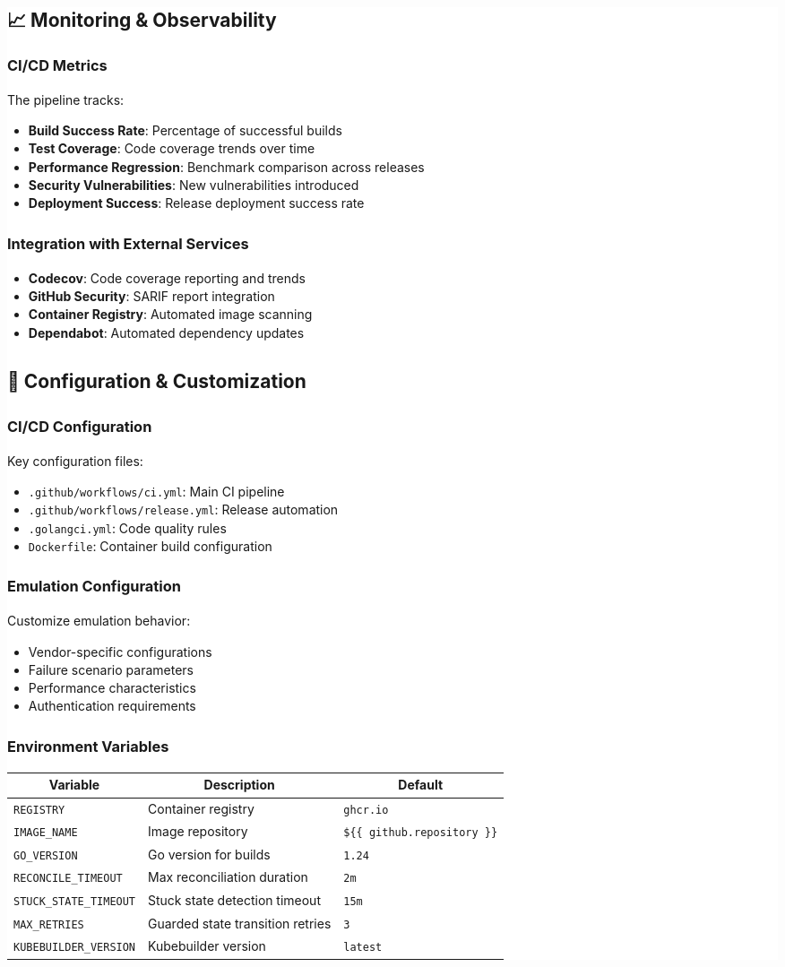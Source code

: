 ## 📈 **Monitoring & Observability**

### **CI/CD Metrics**

The pipeline tracks:
- **Build Success Rate**: Percentage of successful builds
- **Test Coverage**: Code coverage trends over time  
- **Performance Regression**: Benchmark comparison across releases
- **Security Vulnerabilities**: New vulnerabilities introduced
- **Deployment Success**: Release deployment success rate

### **Integration with External Services**

- **Codecov**: Code coverage reporting and trends
- **GitHub Security**: SARIF report integration
- **Container Registry**: Automated image scanning
- **Dependabot**: Automated dependency updates

## 🔧 **Configuration & Customization**

### **CI/CD Configuration**

Key configuration files:
- `.github/workflows/ci.yml`: Main CI pipeline
- `.github/workflows/release.yml`: Release automation
- `.golangci.yml`: Code quality rules
- `Dockerfile`: Container build configuration

### **Emulation Configuration**

Customize emulation behavior:
- Vendor-specific configurations
- Failure scenario parameters
- Performance characteristics
- Authentication requirements

### **Environment Variables**

| Variable | Description | Default |
|----------|-------------|---------|
| `REGISTRY` | Container registry | `ghcr.io` |
| `IMAGE_NAME` | Image repository | `${{ github.repository }}` |
| `GO_VERSION` | Go version for builds | `1.24` |
| `RECONCILE_TIMEOUT` | Max reconciliation duration | `2m` |
| `STUCK_STATE_TIMEOUT` | Stuck state detection timeout | `15m` |
| `MAX_RETRIES` | Guarded state transition retries | `3` |
| `KUBEBUILDER_VERSION` | Kubebuilder version | `latest` |
